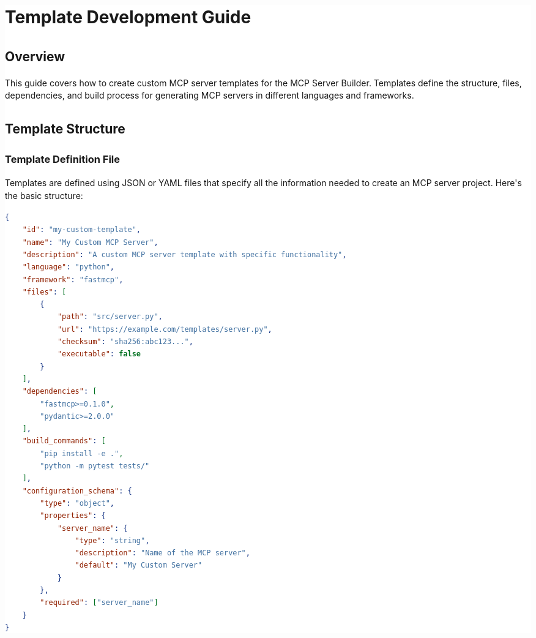 # Template Development Guide

## Overview

This guide covers how to create custom MCP server templates for the MCP Server Builder. Templates define the structure, files, dependencies, and build process for generating MCP servers in different languages and frameworks.

## Template Structure

### Template Definition File

Templates are defined using JSON or YAML files that specify all the information needed to create an MCP server project. Here's the basic structure:

```json
{
    "id": "my-custom-template",
    "name": "My Custom MCP Server",
    "description": "A custom MCP server template with specific functionality",
    "language": "python",
    "framework": "fastmcp",
    "files": [
        {
            "path": "src/server.py",
            "url": "https://example.com/templates/server.py",
            "checksum": "sha256:abc123...",
            "executable": false
        }
    ],
    "dependencies": [
        "fastmcp>=0.1.0",
        "pydantic>=2.0.0"
    ],
    "build_commands": [
        "pip install -e .",
        "python -m pytest tests/"
    ],
    "configuration_schema": {
        "type": "object",
        "properties": {
            "server_name": {
                "type": "string",
                "description": "Name of the MCP server",
                "default": "My Custom Server"
            }
        },
        "required": ["server_name"]
    }
}
```
